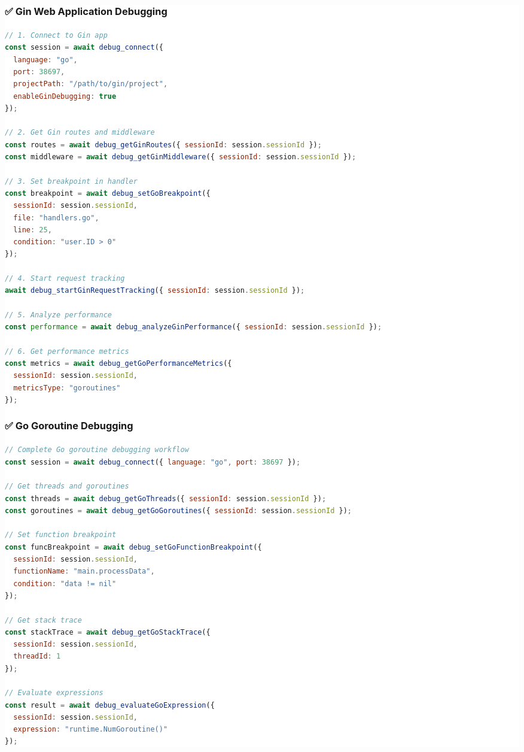 ### **✅ Gin Web Application Debugging**
```javascript
// 1. Connect to Gin app
const session = await debug_connect({ 
  language: "go", 
  port: 38697, 
  projectPath: "/path/to/gin/project",
  enableGinDebugging: true 
});

// 2. Get Gin routes and middleware
const routes = await debug_getGinRoutes({ sessionId: session.sessionId });
const middleware = await debug_getGinMiddleware({ sessionId: session.sessionId });

// 3. Set breakpoint in handler
const breakpoint = await debug_setGoBreakpoint({
  sessionId: session.sessionId,
  file: "handlers.go",
  line: 25,
  condition: "user.ID > 0"
});

// 4. Start request tracking
await debug_startGinRequestTracking({ sessionId: session.sessionId });

// 5. Analyze performance
const performance = await debug_analyzeGinPerformance({ sessionId: session.sessionId });

// 6. Get performance metrics
const metrics = await debug_getGoPerformanceMetrics({ 
  sessionId: session.sessionId, 
  metricsType: "goroutines" 
});
```

### **✅ Go Goroutine Debugging**
```javascript
// Complete Go goroutine debugging workflow
const session = await debug_connect({ language: "go", port: 38697 });

// Get threads and goroutines
const threads = await debug_getGoThreads({ sessionId: session.sessionId });
const goroutines = await debug_getGoGoroutines({ sessionId: session.sessionId });

// Set function breakpoint
const funcBreakpoint = await debug_setGoFunctionBreakpoint({
  sessionId: session.sessionId,
  functionName: "main.processData",
  condition: "data != nil"
});

// Get stack trace
const stackTrace = await debug_getGoStackTrace({ 
  sessionId: session.sessionId, 
  threadId: 1 
});

// Evaluate expressions
const result = await debug_evaluateGoExpression({ 
  sessionId: session.sessionId, 
  expression: "runtime.NumGoroutine()" 
});
```
